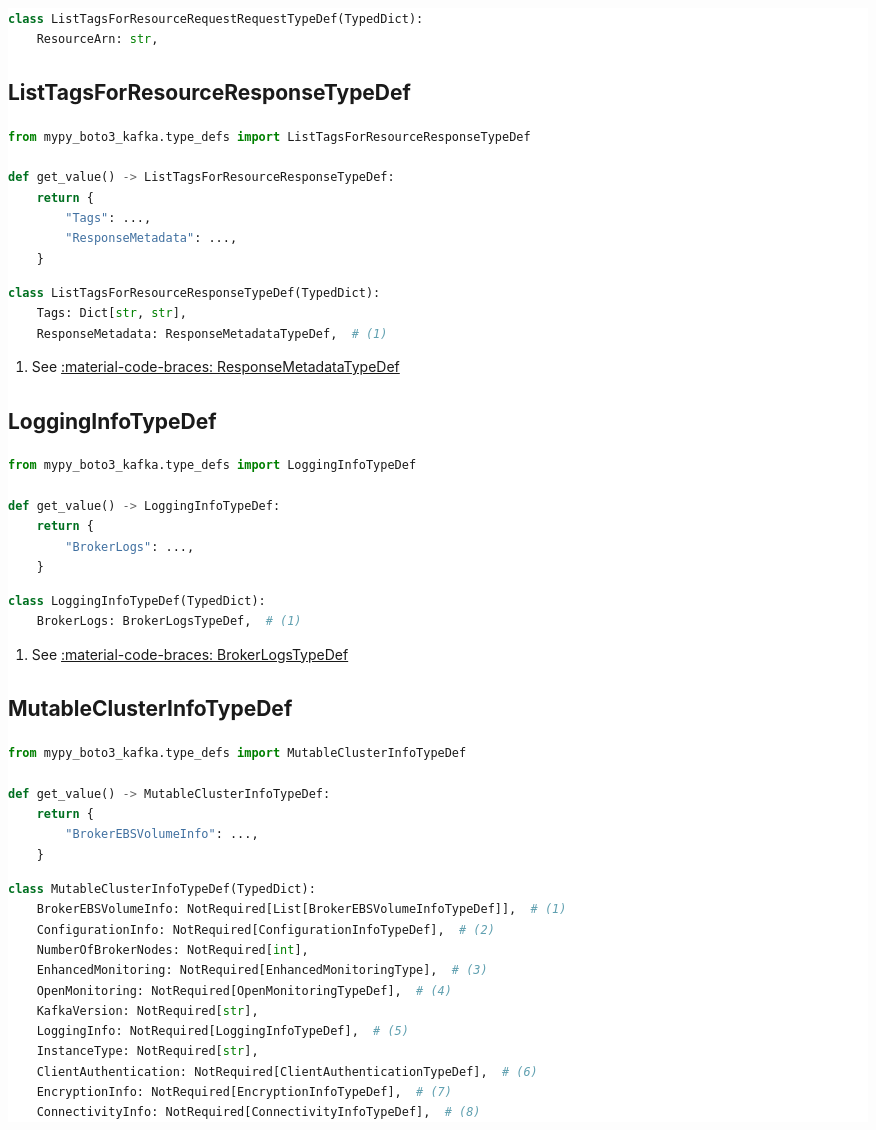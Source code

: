```python title="Definition"
class ListTagsForResourceRequestRequestTypeDef(TypedDict):
    ResourceArn: str,
```

## ListTagsForResourceResponseTypeDef

```python title="Usage Example"
from mypy_boto3_kafka.type_defs import ListTagsForResourceResponseTypeDef

def get_value() -> ListTagsForResourceResponseTypeDef:
    return {
        "Tags": ...,
        "ResponseMetadata": ...,
    }
```

```python title="Definition"
class ListTagsForResourceResponseTypeDef(TypedDict):
    Tags: Dict[str, str],
    ResponseMetadata: ResponseMetadataTypeDef,  # (1)
```

1. See [:material-code-braces: ResponseMetadataTypeDef](./type_defs.md#responsemetadatatypedef) 
## LoggingInfoTypeDef

```python title="Usage Example"
from mypy_boto3_kafka.type_defs import LoggingInfoTypeDef

def get_value() -> LoggingInfoTypeDef:
    return {
        "BrokerLogs": ...,
    }
```

```python title="Definition"
class LoggingInfoTypeDef(TypedDict):
    BrokerLogs: BrokerLogsTypeDef,  # (1)
```

1. See [:material-code-braces: BrokerLogsTypeDef](./type_defs.md#brokerlogstypedef) 
## MutableClusterInfoTypeDef

```python title="Usage Example"
from mypy_boto3_kafka.type_defs import MutableClusterInfoTypeDef

def get_value() -> MutableClusterInfoTypeDef:
    return {
        "BrokerEBSVolumeInfo": ...,
    }
```

```python title="Definition"
class MutableClusterInfoTypeDef(TypedDict):
    BrokerEBSVolumeInfo: NotRequired[List[BrokerEBSVolumeInfoTypeDef]],  # (1)
    ConfigurationInfo: NotRequired[ConfigurationInfoTypeDef],  # (2)
    NumberOfBrokerNodes: NotRequired[int],
    EnhancedMonitoring: NotRequired[EnhancedMonitoringType],  # (3)
    OpenMonitoring: NotRequired[OpenMonitoringTypeDef],  # (4)
    KafkaVersion: NotRequired[str],
    LoggingInfo: NotRequired[LoggingInfoTypeDef],  # (5)
    InstanceType: NotRequired[str],
    ClientAuthentication: NotRequired[ClientAuthenticationTypeDef],  # (6)
    EncryptionInfo: NotRequired[EncryptionInfoTypeDef],  # (7)
    ConnectivityInfo: NotRequired[ConnectivityInfoTypeDef],  # (8)
```
